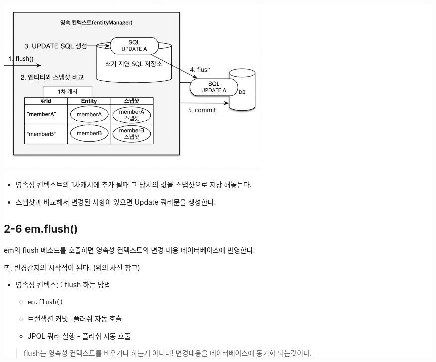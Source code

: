   <img title="" src="IMG/Dirty_checking.png" alt="" width="60%">

+ 영속성 컨텍스트의 1차캐시에 추가 될때 그 당시의 값을 스냅샷으로 저장 해놓는다.

+ 스냅샷과 비교해서 변경된 사항이 있으면 Update 쿼리문을 생성한다.



## 2-6 em.flush()

em의 flush 메소드를 호출하면 영속성 컨텍스트의 변경 내용 데이터베이스에 반영한다.

또, 변경감지의 시작점이 된다. (위의 사진 참고)

+ 영속성 컨텍스를 flush 하는 방법
  
  + `em.flush()` 
  
  + 트랜잭션 커밋 -플러쉬 자동 호출
  
  + JPQL 쿼리 실행 - 플러쉬 자동 호출

> flush는 영속성 컨텍스트를 비우거나 하는게 아니다! 변경내용을 데이터베이스에 동기화 되는것이다.
